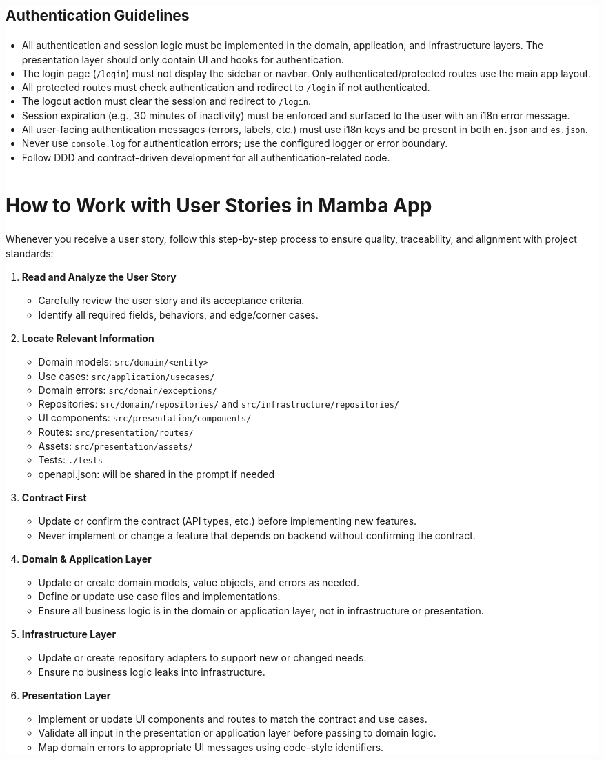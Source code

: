 
## Authentication Guidelines

- All authentication and session logic must be implemented in the domain, application, and infrastructure layers. The presentation layer should only contain UI and hooks for authentication.
- The login page (`/login`) must not display the sidebar or navbar. Only authenticated/protected routes use the main app layout.
- All protected routes must check authentication and redirect to `/login` if not authenticated.
- The logout action must clear the session and redirect to `/login`.
- Session expiration (e.g., 30 minutes of inactivity) must be enforced and surfaced to the user with an i18n error message.
- All user-facing authentication messages (errors, labels, etc.) must use i18n keys and be present in both `en.json` and `es.json`.
- Never use `console.log` for authentication errors; use the configured logger or error boundary.
- Follow DDD and contract-driven development for all authentication-related code.

# How to Work with User Stories in Mamba App

Whenever you receive a user story, follow this step-by-step process to ensure quality, traceability, and alignment with project standards:

1. **Read and Analyze the User Story**
   - Carefully review the user story and its acceptance criteria.
   - Identify all required fields, behaviors, and edge/corner cases.

2. **Locate Relevant Information**
   - Domain models: `src/domain/<entity>`
   - Use cases: `src/application/usecases/`
   - Domain errors: `src/domain/exceptions/`
   - Repositories: `src/domain/repositories/` and `src/infrastructure/repositories/`
   - UI components: `src/presentation/components/`
   - Routes: `src/presentation/routes/`
   - Assets: `src/presentation/assets/`
   - Tests: `./tests`
   - openapi.json: will be shared in the prompt if needed

3. **Contract First**
   - Update or confirm the contract (API types, etc.) before implementing new features.
   - Never implement or change a feature that depends on backend without confirming the contract.

4. **Domain & Application Layer**
   - Update or create domain models, value objects, and errors as needed.
   - Define or update use case files and implementations.
   - Ensure all business logic is in the domain or application layer, not in infrastructure or presentation.

5. **Infrastructure Layer**
   - Update or create repository adapters to support new or changed needs.
   - Ensure no business logic leaks into infrastructure.

6. **Presentation Layer**
   - Implement or update UI components and routes to match the contract and use cases.
   - Validate all input in the presentation or application layer before passing to domain logic.
   - Map domain errors to appropriate UI messages using code-style identifiers.
